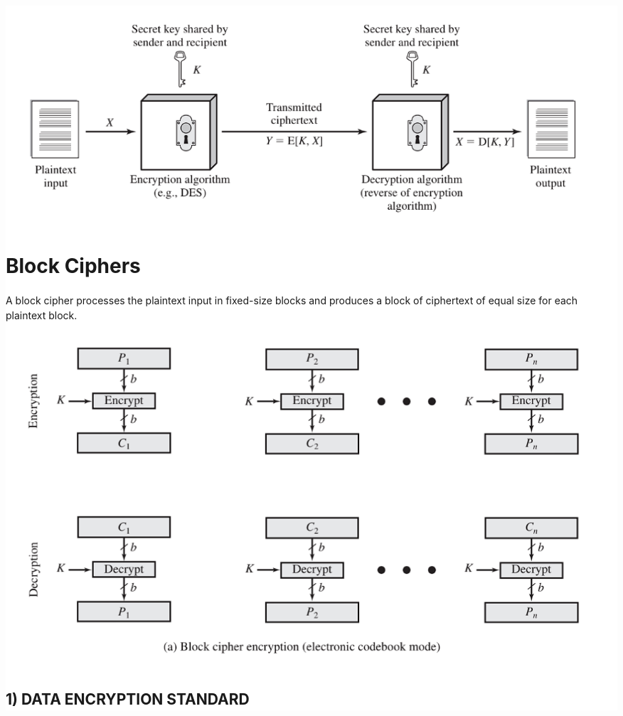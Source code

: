 ![Untitled](Chapter%202%20Cryptographic%20Tools%20ae26ea57e99f4c78baa08e62799eb27f/Untitled.png)

# Block Ciphers

A block cipher processes the plaintext input in fixed-size blocks and produces a block of
ciphertext of equal size for each plaintext block.

![Untitled](Chapter%202%20Cryptographic%20Tools%20ae26ea57e99f4c78baa08e62799eb27f/Untitled%201.png)

## 1) DATA ENCRYPTION STANDARD
